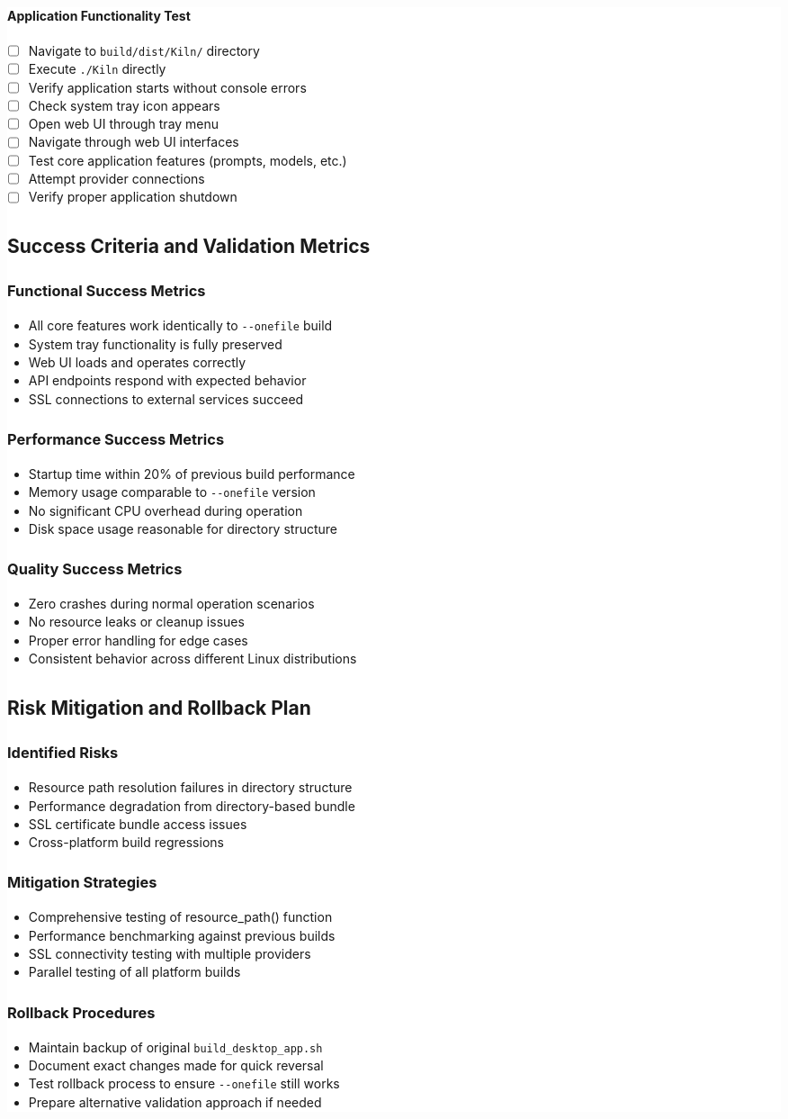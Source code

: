 #### Application Functionality Test
- [ ] Navigate to `build/dist/Kiln/` directory
- [ ] Execute `./Kiln` directly
- [ ] Verify application starts without console errors
- [ ] Check system tray icon appears
- [ ] Open web UI through tray menu
- [ ] Navigate through web UI interfaces
- [ ] Test core application features (prompts, models, etc.)
- [ ] Attempt provider connections
- [ ] Verify proper application shutdown

## Success Criteria and Validation Metrics

### Functional Success Metrics
- All core features work identically to `--onefile` build
- System tray functionality is fully preserved
- Web UI loads and operates correctly
- API endpoints respond with expected behavior
- SSL connections to external services succeed

### Performance Success Metrics
- Startup time within 20% of previous build performance
- Memory usage comparable to `--onefile` version
- No significant CPU overhead during operation
- Disk space usage reasonable for directory structure

### Quality Success Metrics
- Zero crashes during normal operation scenarios
- No resource leaks or cleanup issues
- Proper error handling for edge cases
- Consistent behavior across different Linux distributions

## Risk Mitigation and Rollback Plan

### Identified Risks
- Resource path resolution failures in directory structure
- Performance degradation from directory-based bundle
- SSL certificate bundle access issues
- Cross-platform build regressions

### Mitigation Strategies
- Comprehensive testing of resource_path() function
- Performance benchmarking against previous builds
- SSL connectivity testing with multiple providers
- Parallel testing of all platform builds

### Rollback Procedures
- Maintain backup of original `build_desktop_app.sh`
- Document exact changes made for quick reversal
- Test rollback process to ensure `--onefile` still works
- Prepare alternative validation approach if needed
